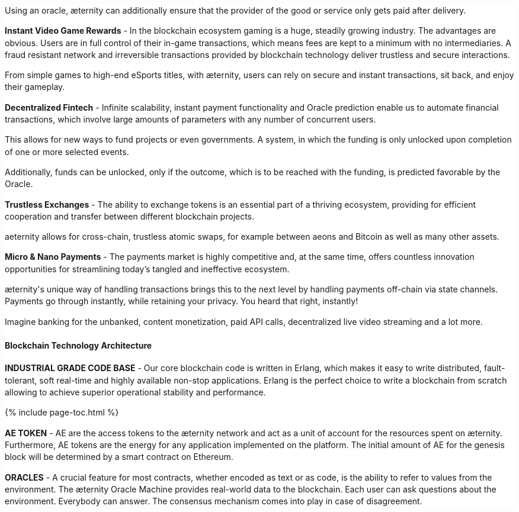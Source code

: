 <p>Using an oracle, æternity can additionally ensure that the provider of the good or service only gets paid after delivery.</p>

<p><b>Instant Video Game Rewards</b> - In the blockchain ecosystem gaming is a huge, steadily growing industry. The advantages are obvious. Users are in full control of their in-game transactions, which means fees are kept to a minimum with no intermediaries. A fraud resistant network and irreversible transactions provided by blockchain technology deliver trustless and secure interactions.</p>

<p>From simple games to high-end eSports titles, with æternity, users can rely on secure and instant transactions, sit back, and enjoy their gameplay.</p>

<p><b>Decentralized Fintech</b> - Infinite scalability, instant payment functionality and Oracle prediction enable us to automate financial transactions, which involve large amounts of parameters with any number of concurrent users.</p>

<p>This allows for new ways to fund projects or even governments. A system, in which the funding is only unlocked upon completion of one or more selected events.</p>

<p>Additionally, funds can be unlocked, only if the outcome, which is to be reached with the funding, is predicted favorable by the Oracle.</p>

<p><b>Trustless Exchanges</b> - The ability to exchange tokens is an essential part of a thriving ecosystem, providing for efficient cooperation and transfer between different blockchain projects.</p>

<p>aeternity allows for cross-chain, trustless atomic swaps, for example between aeons and Bitcoin as well as many other assets.</p>

<p><b>Micro & Nano Payments</b> - The payments market is highly competitive and, at the same time, offers countless innovation opportunities for streamlining today’s tangled and ineffective ecosystem.</p>

<p>æternity's unique way of handling transactions brings this to the next level by handling payments off-chain via state channels. Payments go through instantly, while retaining your privacy. You heard that right, instantly!</p>

<p>Imagine banking for the unbanked, content monetization, paid API calls, decentralized live video streaming and a lot more.</p>

<h4>Blockchain Technology Architecture</h4>

<p><b>INDUSTRIAL GRADE CODE BASE</b> - Our core blockchain code is written in Erlang, which makes it easy to write distributed, fault-tolerant, soft real-time and highly available non-stop applications. Erlang is the perfect choice to write a blockchain from scratch allowing to achieve superior operational stability and performance.</p>

{% include page-toc.html %}

<p><b>AE TOKEN</b> - AE are the access tokens to the æternity network and act as a unit of account for the resources spent on æternity. Furthermore, AE tokens are the energy for any application implemented on the platform. The initial amount of AE for the genesis block will be determined by a smart contract on Ethereum.</p>

<p><b>ORACLES</b> - A crucial feature for most contracts, whether encoded as text or as code, is the ability to refer to values from the environment. The æternity Oracle Machine provides real-world data to the blockchain. Each user can ask questions about the environment. Everybody can answer. The consensus mechanism comes into play in case of disagreement.</p>
